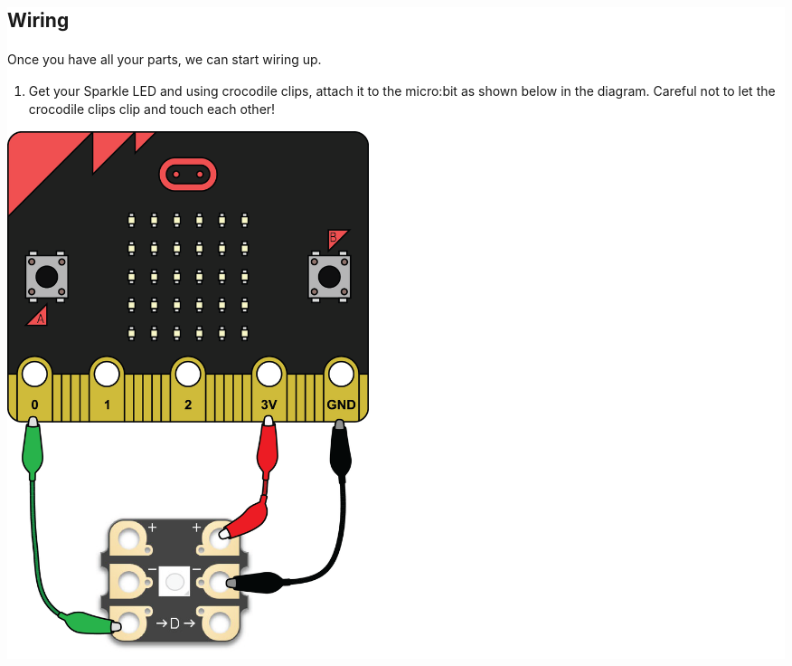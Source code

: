 <div class="page-break"></div>

## Wiring
Once you have all your parts, we can start wiring up.  
1. Get your Sparkle LED and using crocodile clips, attach it to the micro:bit as shown below in the diagram. Careful not to let the crocodile clips clip and touch each other!   

<img src="images/Wiring-diagram-sparkle.png" width="400em"> 
